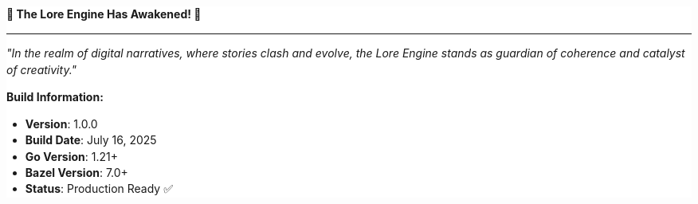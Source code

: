 **🔮 The Lore Engine Has Awakened! 🔮**

---

*"In the realm of digital narratives, where stories clash and evolve, the Lore Engine stands as guardian of coherence and catalyst of creativity."*

**Build Information:**
- **Version**: 1.0.0
- **Build Date**: July 16, 2025
- **Go Version**: 1.21+
- **Bazel Version**: 7.0+
- **Status**: Production Ready ✅
